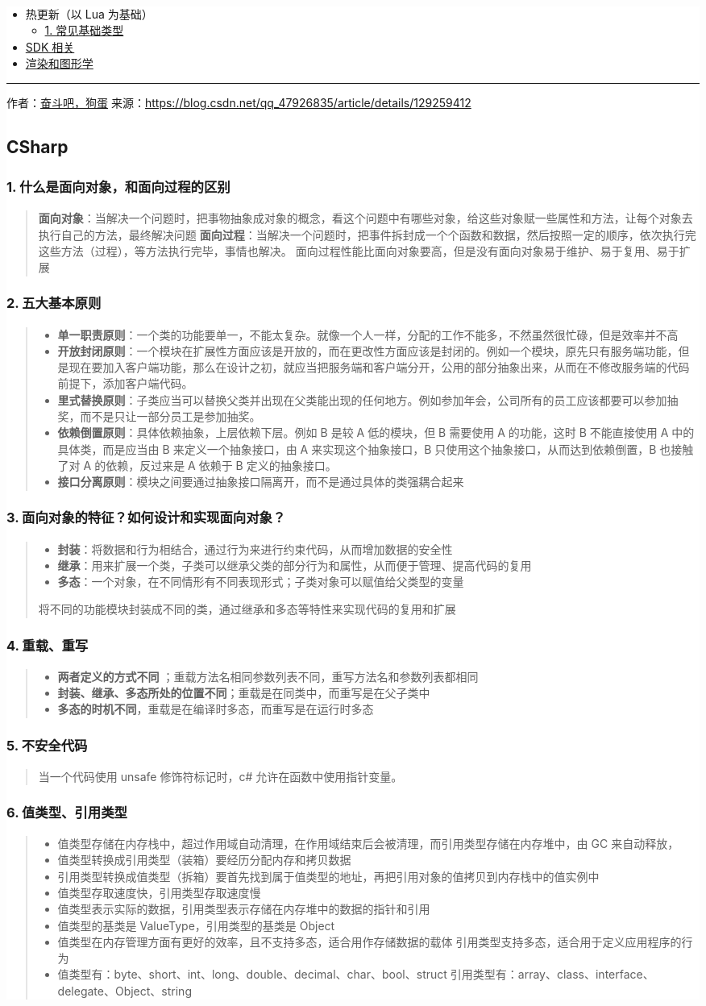 - 热更新（以 Lua 为基础）
  - [1. 常见基础类型](https://www.fantsida.com/d/700/5#1_2123)
- [SDK 相关](https://www.fantsida.com/d/700/5#SDK_2132)
- [渲染和图形学](https://www.fantsida.com/d/700/5#_2134)

------

作者：[奋斗吧，狗蛋](https://blog.csdn.net/qq_47926835)
来源：https://blog.csdn.net/qq_47926835/article/details/129259412



## CSharp

### 1. 什么是面向对象，和面向过程的区别

> **面向对象**：当解决一个问题时，把事物抽象成对象的概念，看这个问题中有哪些对象，给这些对象赋一些属性和方法，让每个对象去执行自己的方法，最终解决问题
> **面向过程**：当解决一个问题时，把事件拆封成一个个函数和数据，然后按照一定的顺序，依次执行完这些方法（过程），等方法执行完毕，事情也解决。
> 面向过程性能比面向对象要高，但是没有面向对象易于维护、易于复用、易于扩展

### 2. 五大基本原则

> - **单一职责原则**：一个类的功能要单一，不能太复杂。就像一个人一样，分配的工作不能多，不然虽然很忙碌，但是效率并不高
> - **开放封闭原则**：一个模块在扩展性方面应该是开放的，而在更改性方面应该是封闭的。例如一个模块，原先只有服务端功能，但是现在要加入客户端功能，那么在设计之初，就应当把服务端和客户端分开，公用的部分抽象出来，从而在不修改服务端的代码前提下，添加客户端代码。
> - **里式替换原则**：子类应当可以替换父类并出现在父类能出现的任何地方。例如参加年会，公司所有的员工应该都要可以参加抽奖，而不是只让一部分员工是参加抽奖。
> - **依赖倒置原则**：具体依赖抽象，上层依赖下层。例如 B 是较 A 低的模块，但 B 需要使用 A 的功能，这时 B 不能直接使用 A 中的具体类，而是应当由 B 来定义一个抽象接口，由 A 来实现这个抽象接口，B 只使用这个抽象接口，从而达到依赖倒置，B 也接触了对 A 的依赖，反过来是 A 依赖于 B 定义的抽象接口。
> - **接口分离原则**：模块之间要通过抽象接口隔离开，而不是通过具体的类强耦合起来

### 3. 面向对象的特征？如何设计和实现面向对象？

> - **封装**：将数据和行为相结合，通过行为来进行约束代码，从而增加数据的安全性
> - **继承**：用来扩展一个类，子类可以继承父类的部分行为和属性，从而便于管理、提高代码的复用
> - **多态**：一个对象，在不同情形有不同表现形式；子类对象可以赋值给父类型的变量
>
> 将不同的功能模块封装成不同的类，通过继承和多态等特性来实现代码的复用和扩展

### 4. 重载、重写

> - **两者定义的方式不同** ；重载方法名相同参数列表不同，重写方法名和参数列表都相同
> - **封装、继承、多态所处的位置不同**；重载是在同类中，而重写是在父子类中
> - **多态的时机不同**，重载是在编译时多态，而重写是在运行时多态

### 5. 不安全代码

> 当一个代码使用 unsafe 修饰符标记时，c# 允许在函数中使用指针变量。

### 6. 值类型、引用类型

> - 值类型存储在内存栈中，超过作用域自动清理，在作用域结束后会被清理，而引用类型存储在内存堆中，由 GC 来自动释放，
> - 值类型转换成引用类型（装箱）要经历分配内存和拷贝数据
> - 引用类型转换成值类型（拆箱）要首先找到属于值类型的地址，再把引用对象的值拷贝到内存栈中的值实例中
> - 值类型存取速度快，引用类型存取速度慢
> - 值类型表示实际的数据，引用类型表示存储在内存堆中的数据的指针和引用
> - 值类型的基类是 ValueType，引用类型的基类是 Object
> - 值类型在内存管理方面有更好的效率，且不支持多态，适合用作存储数据的载体
>   引用类型支持多态，适合用于定义应用程序的行为
> - 值类型有：byte、short、int、long、double、decimal、char、bool、struct
>   引用类型有：array、class、interface、delegate、Object、string
